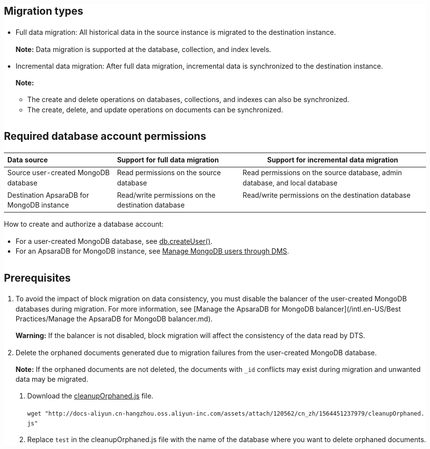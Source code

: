 ## Migration types

-   Full data migration: All historical data in the source instance is migrated to the destination instance.

    **Note:** Data migration is supported at the database, collection, and index levels.

-   Incremental data migration: After full data migration, incremental data is synchronized to the destination instance.

    **Note:**

    -   The create and delete operations on databases, collections, and indexes can also be synchronized.
    -   The create, delete, and update operations on documents can be synchronized.

## Required database account permissions

|Data source|Support for full data migration|Support for incremental data migration|
|:----------|:------------------------------|--------------------------------------|
|Source user-created MongoDB database|Read permissions on the source database|Read permissions on the source database, admin database, and local database|
|Destination ApsaraDB for MongoDB instance|Read/write permissions on the destination database|Read/write permissions on the destination database|

How to create and authorize a database account:

-   For a user-created MongoDB database, see [db.createUser\(\)](https://docs.mongodb.com/manual/reference/method/db.createUser/).
-   For an ApsaraDB for MongoDB instance, see [Manage MongoDB users through DMS]().

## Prerequisites

1.  To avoid the impact of block migration on data consistency, you must disable the balancer of the user-created MongoDB databases during migration. For more information, see [Manage the ApsaraDB for MongoDB balancer](/intl.en-US/Best Practices/Manage the ApsaraDB for MongoDB balancer.md).

    **Warning:** If the balancer is not disabled, block migration will affect the consistency of the data read by DTS.

2.  Delete the orphaned documents generated due to migration failures from the user-created MongoDB database.

    **Note:** If the orphaned documents are not deleted, the documents with `_id` conflicts may exist during migration and unwanted data may be migrated.

    1.  Download the [cleanupOrphaned.js](http://docs-aliyun.cn-hangzhou.oss.aliyun-inc.com/assets/attach/120562/cn_zh/1564451237979/cleanupOrphaned.js) file.

        ```
        wget "http://docs-aliyun.cn-hangzhou.oss.aliyun-inc.com/assets/attach/120562/cn_zh/1564451237979/cleanupOrphaned.js"
        ```

    2.  Replace `test` in the cleanupOrphaned.js file with the name of the database where you want to delete orphaned documents.
